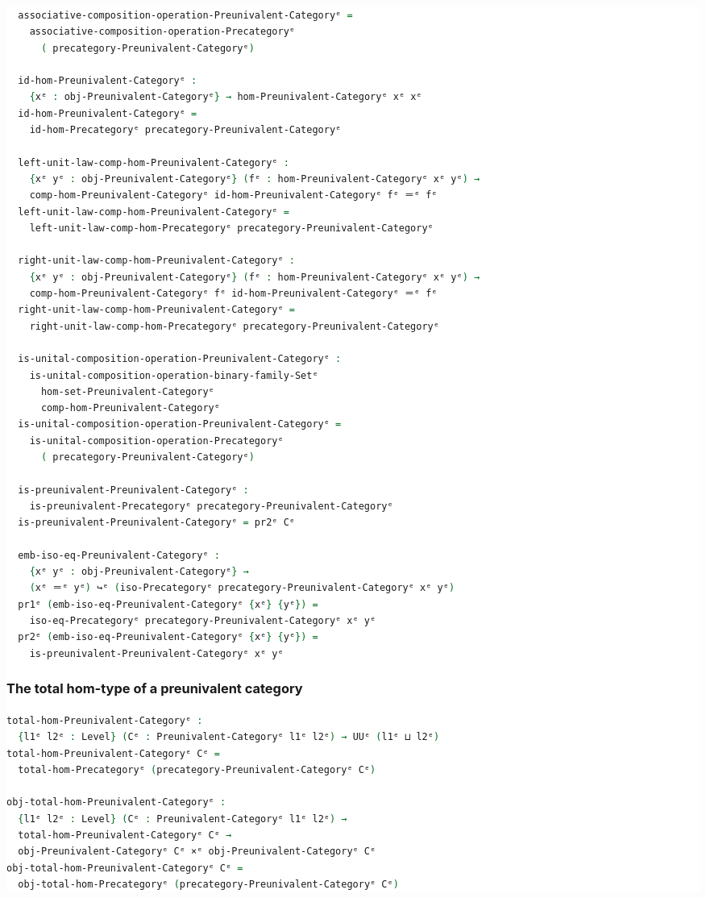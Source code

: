 ```agda
  associative-composition-operation-Preunivalent-Categoryᵉ =
    associative-composition-operation-Precategoryᵉ
      ( precategory-Preunivalent-Categoryᵉ)

  id-hom-Preunivalent-Categoryᵉ :
    {xᵉ : obj-Preunivalent-Categoryᵉ} → hom-Preunivalent-Categoryᵉ xᵉ xᵉ
  id-hom-Preunivalent-Categoryᵉ =
    id-hom-Precategoryᵉ precategory-Preunivalent-Categoryᵉ

  left-unit-law-comp-hom-Preunivalent-Categoryᵉ :
    {xᵉ yᵉ : obj-Preunivalent-Categoryᵉ} (fᵉ : hom-Preunivalent-Categoryᵉ xᵉ yᵉ) →
    comp-hom-Preunivalent-Categoryᵉ id-hom-Preunivalent-Categoryᵉ fᵉ ＝ᵉ fᵉ
  left-unit-law-comp-hom-Preunivalent-Categoryᵉ =
    left-unit-law-comp-hom-Precategoryᵉ precategory-Preunivalent-Categoryᵉ

  right-unit-law-comp-hom-Preunivalent-Categoryᵉ :
    {xᵉ yᵉ : obj-Preunivalent-Categoryᵉ} (fᵉ : hom-Preunivalent-Categoryᵉ xᵉ yᵉ) →
    comp-hom-Preunivalent-Categoryᵉ fᵉ id-hom-Preunivalent-Categoryᵉ ＝ᵉ fᵉ
  right-unit-law-comp-hom-Preunivalent-Categoryᵉ =
    right-unit-law-comp-hom-Precategoryᵉ precategory-Preunivalent-Categoryᵉ

  is-unital-composition-operation-Preunivalent-Categoryᵉ :
    is-unital-composition-operation-binary-family-Setᵉ
      hom-set-Preunivalent-Categoryᵉ
      comp-hom-Preunivalent-Categoryᵉ
  is-unital-composition-operation-Preunivalent-Categoryᵉ =
    is-unital-composition-operation-Precategoryᵉ
      ( precategory-Preunivalent-Categoryᵉ)

  is-preunivalent-Preunivalent-Categoryᵉ :
    is-preunivalent-Precategoryᵉ precategory-Preunivalent-Categoryᵉ
  is-preunivalent-Preunivalent-Categoryᵉ = pr2ᵉ Cᵉ

  emb-iso-eq-Preunivalent-Categoryᵉ :
    {xᵉ yᵉ : obj-Preunivalent-Categoryᵉ} →
    (xᵉ ＝ᵉ yᵉ) ↪ᵉ (iso-Precategoryᵉ precategory-Preunivalent-Categoryᵉ xᵉ yᵉ)
  pr1ᵉ (emb-iso-eq-Preunivalent-Categoryᵉ {xᵉ} {yᵉ}) =
    iso-eq-Precategoryᵉ precategory-Preunivalent-Categoryᵉ xᵉ yᵉ
  pr2ᵉ (emb-iso-eq-Preunivalent-Categoryᵉ {xᵉ} {yᵉ}) =
    is-preunivalent-Preunivalent-Categoryᵉ xᵉ yᵉ
```

### The total hom-type of a preunivalent category

```agda
total-hom-Preunivalent-Categoryᵉ :
  {l1ᵉ l2ᵉ : Level} (Cᵉ : Preunivalent-Categoryᵉ l1ᵉ l2ᵉ) → UUᵉ (l1ᵉ ⊔ l2ᵉ)
total-hom-Preunivalent-Categoryᵉ Cᵉ =
  total-hom-Precategoryᵉ (precategory-Preunivalent-Categoryᵉ Cᵉ)

obj-total-hom-Preunivalent-Categoryᵉ :
  {l1ᵉ l2ᵉ : Level} (Cᵉ : Preunivalent-Categoryᵉ l1ᵉ l2ᵉ) →
  total-hom-Preunivalent-Categoryᵉ Cᵉ →
  obj-Preunivalent-Categoryᵉ Cᵉ ×ᵉ obj-Preunivalent-Categoryᵉ Cᵉ
obj-total-hom-Preunivalent-Categoryᵉ Cᵉ =
  obj-total-hom-Precategoryᵉ (precategory-Preunivalent-Categoryᵉ Cᵉ)
```
